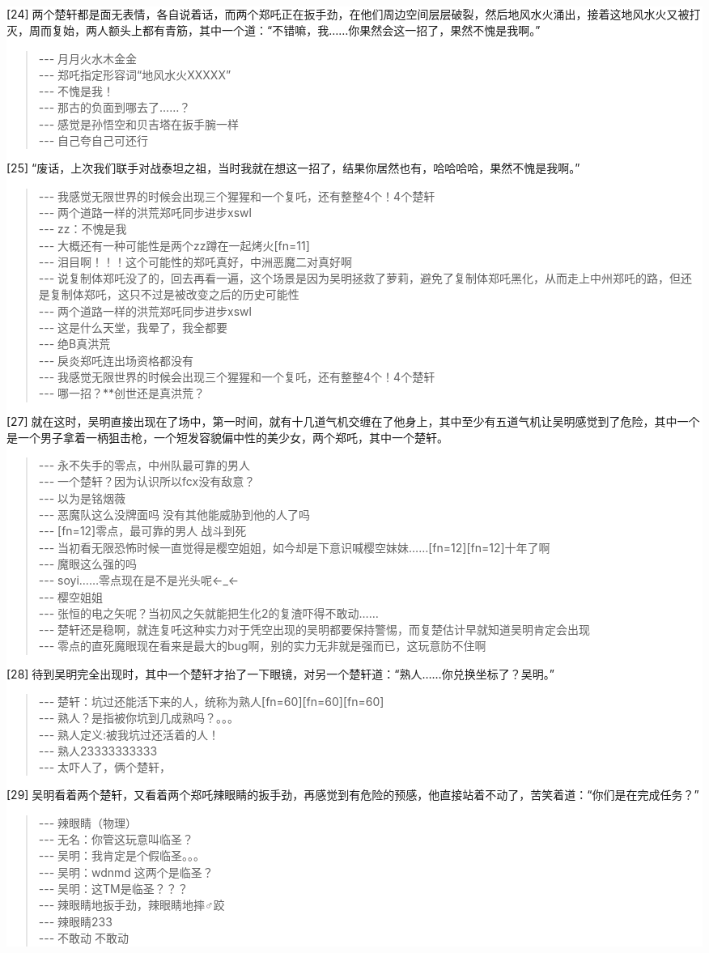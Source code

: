 [24] 两个楚轩都是面无表情，各自说着话，而两个郑吒正在扳手劲，在他们周边空间层层破裂，然后地风水火涌出，接着这地风水火又被打灭，周而复始，两人额头上都有青筋，其中一个道：“不错嘛，我……你果然会这一招了，果然不愧是我啊。”
>--- 月月火水木金金<br>
>--- 郑吒指定形容词“地风水火XXXXX”<br>
>--- 不愧是我！<br>
>--- 那古的负面到哪去了……？<br>
>--- 感觉是孙悟空和贝吉塔在扳手腕一样<br>
>--- 自己夸自己可还行<br>

[25] “废话，上次我们联手对战泰坦之祖，当时我就在想这一招了，结果你居然也有，哈哈哈哈，果然不愧是我啊。”
>--- 我感觉无限世界的时候会出现三个猩猩和一个复吒，还有整整4个！4个楚轩<br>
>--- 两个道路一样的洪荒郑吒同步进步xswl<br>
>--- zz：不愧是我<br>
>--- 大概还有一种可能性是两个zz蹲在一起烤火[fn=11]<br>
>--- 泪目啊！！！这个可能性的郑吒真好，中洲恶魔二对真好啊<br>
>--- 说复制体郑吒没了的，回去再看一遍，这个场景是因为吴明拯救了萝莉，避免了复制体郑吒黑化，从而走上中州郑吒的路，但还是复制体郑吒，这只不过是被改变之后的历史可能性<br>
>--- 两个道路一样的洪荒郑吒同步进步xswl<br>
>--- 这是什么天堂，我晕了，我全都要<br>
>--- 绝B真洪荒<br>
>--- 戾炎郑吒连出场资格都没有<br>
>--- 我感觉无限世界的时候会出现三个猩猩和一个复吒，还有整整4个！4个楚轩<br>
>--- 哪一招？**创世还是真洪荒？<br>

[27] 就在这时，吴明直接出现在了场中，第一时间，就有十几道气机交缠在了他身上，其中至少有五道气机让吴明感觉到了危险，其中一个是一个男子拿着一柄狙击枪，一个短发容貌偏中性的美少女，两个郑吒，其中一个楚轩。
>--- 永不失手的零点，中州队最可靠的男人<br>
>--- 一个楚轩？因为认识所以fcx没有敌意？<br>
>--- 以为是铭烟薇<br>
>--- 恶魔队这么没牌面吗 没有其他能威胁到他的人了吗<br>
>--- [fn=12]零点，最可靠的男人
战斗到死<br>
>--- 当初看无限恐怖时候一直觉得是樱空姐姐，如今却是下意识喊樱空妹妹……[fn=12][fn=12]十年了啊<br>
>--- 魔眼这么强的吗<br>
>--- soyi……零点现在是不是光头呢←_←<br>
>--- 樱空姐姐<br>
>--- 张恒的电之矢呢？当初风之矢就能把生化2的复渣吓得不敢动……<br>
>--- 楚轩还是稳啊，就连复吒这种实力对于凭空出现的吴明都要保持警惕，而复楚估计早就知道吴明肯定会出现<br>
>--- 零点的直死魔眼现在看来是最大的bug啊，别的实力无非就是强而已，这玩意防不住啊<br>

[28] 待到吴明完全出现时，其中一个楚轩才抬了一下眼镜，对另一个楚轩道：“熟人……你兑换坐标了？吴明。”
>--- 楚轩：坑过还能活下来的人，统称为熟人[fn=60][fn=60][fn=60]<br>
>--- 熟人？是指被你坑到几成熟吗？。。。<br>
>--- 熟人定义:被我坑过还活着的人！<br>
>--- 熟人23333333333<br>
>--- 太吓人了，俩个楚轩，<br>

[29] 吴明看着两个楚轩，又看着两个郑吒辣眼睛的扳手劲，再感觉到有危险的预感，他直接站着不动了，苦笑着道：“你们是在完成任务？”
>--- 辣眼睛（物理）<br>
>--- 无名：你管这玩意叫临圣？<br>
>--- 吴明：我肯定是个假临圣。。。<br>
>--- 吴明：wdnmd 这两个是临圣？<br>
>--- 吴明：这TM是临圣？？？<br>
>--- 辣眼睛地扳手劲，辣眼睛地摔♂跤<br>
>--- 辣眼睛233<br>
>--- 不敢动  不敢动<br>
